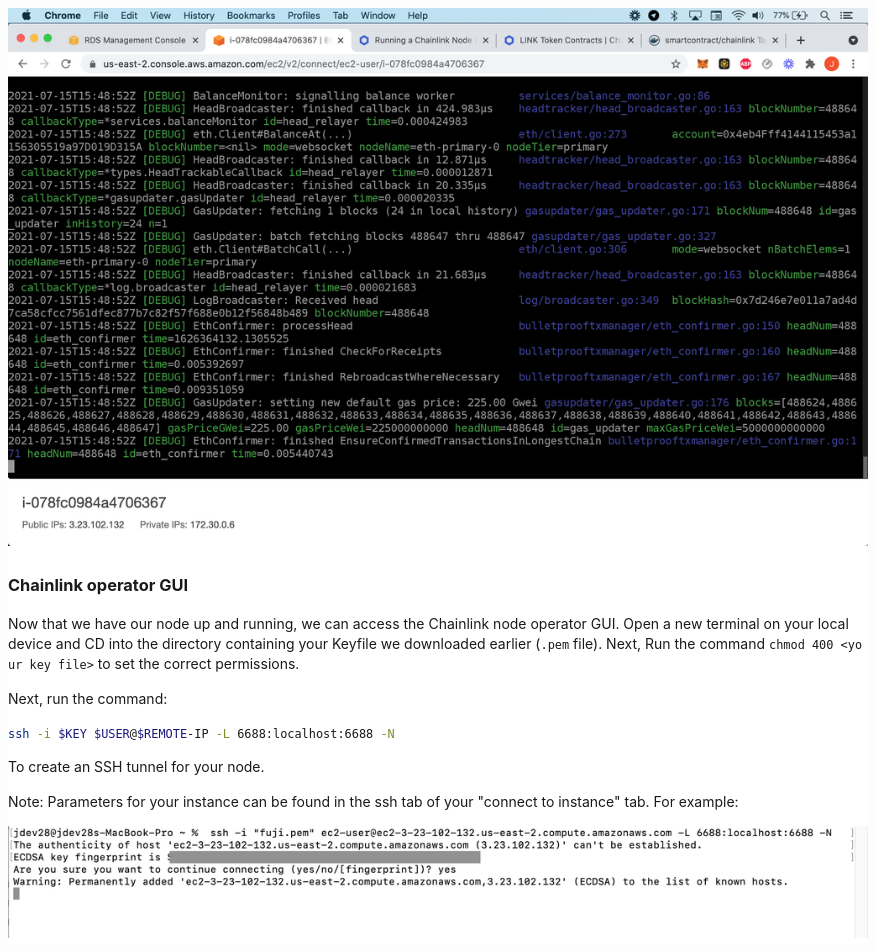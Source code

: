![Node output](../../.github/chainlinkp1-12-Screen_Shot_2021-07-15_at_8.48.55_AM.png)

### Chainlink operator GUI

Now that we have our node up and running, we can access the Chainlink node operator GUI. Open a new terminal on your local device and CD into the directory containing your Keyfile we downloaded earlier (`.pem` file). Next, Run the command `chmod 400 <your key file>` to set the correct permissions.

Next, run the command:

```bash
ssh -i $KEY $USER@$REMOTE-IP -L 6688:localhost:6688 -N
```

To create an SSH tunnel for your node.

Note: Parameters for your instance can be found in the ssh tab of your "connect to instance" tab. For example:

![SSH tunnel](../../.github/chainlinkp1-13-Screen_Shot_2021-07-15_at_9.09.47_AM.png)
